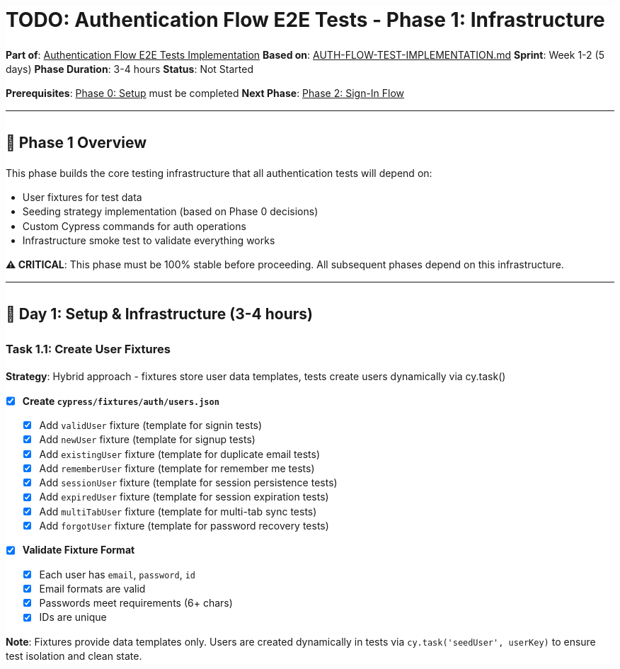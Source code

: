 # TODO: Authentication Flow E2E Tests - Phase 1: Infrastructure

**Part of**: [Authentication Flow E2E Tests Implementation](./TODO-AUTH-TESTS.md)
**Based on**: [AUTH-FLOW-TEST-IMPLEMENTATION.md](claudedocs/AUTH-FLOW-TEST-IMPLEMENTATION.md)
**Sprint**: Week 1-2 (5 days)
**Phase Duration**: 3-4 hours
**Status**: Not Started

**Prerequisites**: [Phase 0: Setup](./TODO-AUTH-TESTS-PHASE-0-SETUP.md) must be completed
**Next Phase**: [Phase 2: Sign-In Flow](./TODO-AUTH-TESTS-PHASE-2-SIGNIN.md)

---

## 🎯 Phase 1 Overview

This phase builds the core testing infrastructure that all authentication tests will depend on:

- User fixtures for test data
- Seeding strategy implementation (based on Phase 0 decisions)
- Custom Cypress commands for auth operations
- Infrastructure smoke test to validate everything works

**⚠️ CRITICAL**: This phase must be 100% stable before proceeding. All subsequent phases depend on this infrastructure.

---

## 📅 Day 1: Setup & Infrastructure (3-4 hours)

### Task 1.1: Create User Fixtures

**Strategy**: Hybrid approach - fixtures store user data templates, tests create users dynamically via cy.task()

- [x] **Create `cypress/fixtures/auth/users.json`**

  - [x] Add `validUser` fixture (template for signin tests)
  - [x] Add `newUser` fixture (template for signup tests)
  - [x] Add `existingUser` fixture (template for duplicate email tests)
  - [x] Add `rememberUser` fixture (template for remember me tests)
  - [x] Add `sessionUser` fixture (template for session persistence tests)
  - [x] Add `expiredUser` fixture (template for session expiration tests)
  - [x] Add `multiTabUser` fixture (template for multi-tab sync tests)
  - [x] Add `forgotUser` fixture (template for password recovery tests)

- [x] **Validate Fixture Format**
  - [x] Each user has `email`, `password`, `id`
  - [x] Email formats are valid
  - [x] Passwords meet requirements (6+ chars)
  - [x] IDs are unique

**Note**: Fixtures provide data templates only. Users are created dynamically in tests via `cy.task('seedUser', userKey)` to ensure test isolation and clean state.

